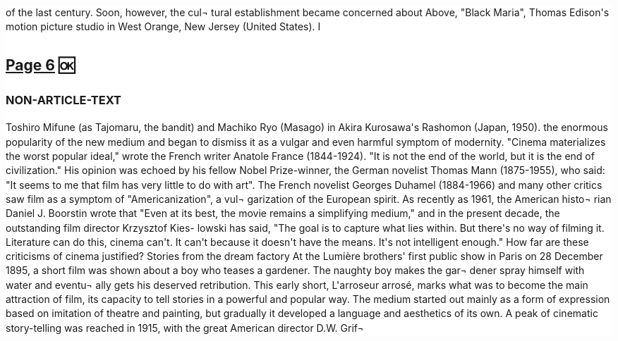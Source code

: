 of the last century. Soon, however, the cul¬
tural establishment became concerned about
Above, "Black Maria",
Thomas Edison's motion
picture studio in West
Orange, New Jersey
(United States).
I
## [Page 6](https://demo.humlab.umu.se/courier/100576engo.pdf#page=6) 🆗
### NON-ARTICLE-TEXT
Toshiro Mifune (as
Tajomaru, the bandit)
and Machiko Ryo
(Masago) in Akira
Kurosawa's Rashomon
(Japan, 1950).
the enormous popularity of the new medium
and began to dismiss it as a vulgar and even
harmful symptom of modernity.
"Cinema materializes the worst popular
ideal," wrote the French writer Anatole
France (1844-1924). "It is not the end of the
world, but it is the end of civilization." His
opinion was echoed by his fellow Nobel
Prize-winner, the German novelist Thomas
Mann (1875-1955), who said: "It seems to
me that film has very little to do with art".
The French novelist Georges Duhamel
(1884-1966) and many other critics saw film
as a symptom of "Americanization", a vul¬
garization of the European spirit.
As recently as 1961, the American histo¬
rian Daniel J. Boorstin wrote that "Even at
its best, the movie remains a simplifying
medium," and in the present decade, the
outstanding film director Krzysztof Kies-
lowski has said, "The goal is to capture what
lies within. But there's no way of filming it.
Literature can do this, cinema can't. It can't
because it doesn't have the means. It's not
intelligent enough."
How far are these criticisms of cinema
justified?
Stories from the dream factory
At the Lumière brothers' first public
show in Paris on 28 December 1895, a short
film was shown about a boy who teases a
gardener. The naughty boy makes the gar¬
dener spray himself with water and eventu¬
ally gets his deserved retribution. This early
short, L'arroseur arrosé, marks what was to
become the main attraction of film, its
capacity to tell stories in a powerful and
popular way.
The medium started out mainly as a form
of expression based on imitation of theatre
and painting, but gradually it developed a
language and aesthetics of its own. A peak of
cinematic story-telling was reached in 1915,
with the great American director D.W. Grif¬

